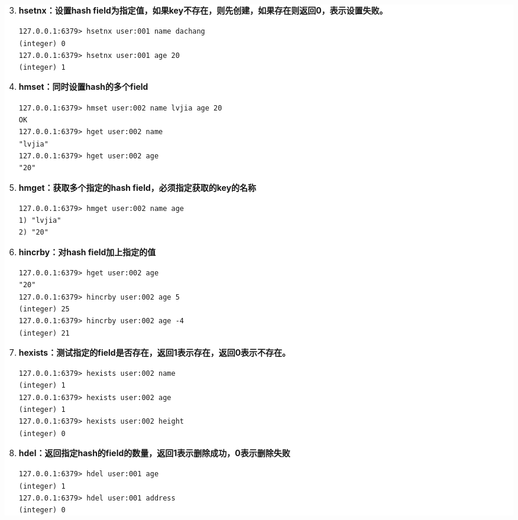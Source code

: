 3. **hsetnx：设置hash field为指定值，如果key不存在，则先创建，如果存在则返回0，表示设置失败。**

   ```
   127.0.0.1:6379> hsetnx user:001 name dachang
   (integer) 0
   127.0.0.1:6379> hsetnx user:001 age 20
   (integer) 1
   ```

4. **hmset：同时设置hash的多个field**

   ```
   127.0.0.1:6379> hmset user:002 name lvjia age 20
   OK
   127.0.0.1:6379> hget user:002 name
   "lvjia"
   127.0.0.1:6379> hget user:002 age
   "20"
   ```

5. **hmget：获取多个指定的hash field，必须指定获取的key的名称**

   ```
   127.0.0.1:6379> hmget user:002 name age
   1) "lvjia"
   2) "20"
   ```

6. **hincrby：对hash field加上指定的值**

   ```
   127.0.0.1:6379> hget user:002 age
   "20"
   127.0.0.1:6379> hincrby user:002 age 5
   (integer) 25
   127.0.0.1:6379> hincrby user:002 age -4
   (integer) 21
   ```

7. **hexists：测试指定的field是否存在，返回1表示存在，返回0表示不存在。**

   ```
   127.0.0.1:6379> hexists user:002 name
   (integer) 1
   127.0.0.1:6379> hexists user:002 age
   (integer) 1
   127.0.0.1:6379> hexists user:002 height
   (integer) 0
   ```

8. **hdel：返回指定hash的field的数量，返回1表示删除成功，0表示删除失败**

   ```
   127.0.0.1:6379> hdel user:001 age
   (integer) 1
   127.0.0.1:6379> hdel user:001 address
   (integer) 0
   ```
